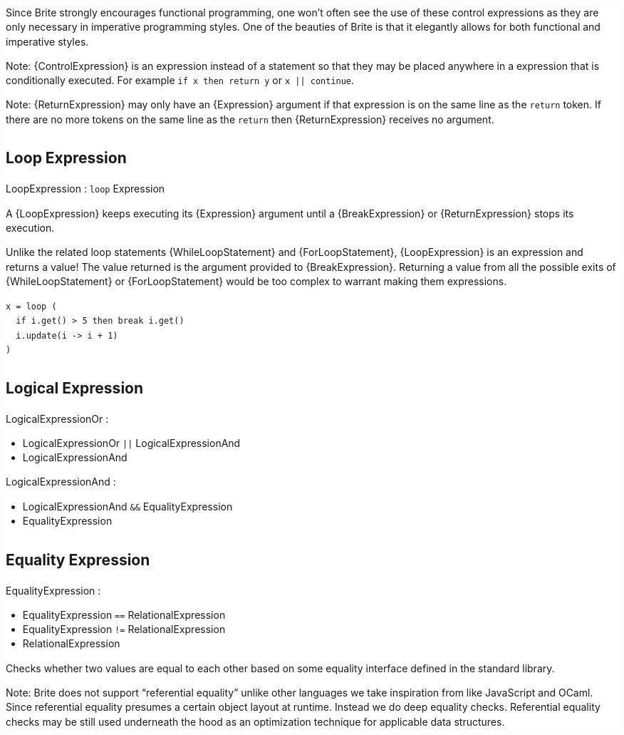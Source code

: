 Since Brite strongly encourages functional programming, one won’t often see the use of these control expressions as they are only necessary in imperative programming styles. One of the beauties of Brite is that it elegantly allows for both functional and imperative styles.

Note: {ControlExpression} is an expression instead of a statement so that they may be placed anywhere in a expression that is conditionally executed. For example `if x then return y` or `x || continue`.

Note: {ReturnExpression} may only have an {Expression} argument if that expression is on the same line as the `return` token. If there are no more tokens on the same line as the `return` then {ReturnExpression} receives no argument.

## Loop Expression

LoopExpression : `loop` Expression

A {LoopExpression} keeps executing its {Expression} argument until a {BreakExpression} or {ReturnExpression} stops its execution.

Unlike the related loop statements {WhileLoopStatement} and {ForLoopStatement}, {LoopExpression} is an expression and returns a value! The value returned is the argument provided to {BreakExpression}. Returning a value from all the possible exits of {WhileLoopStatement} or {ForLoopStatement} would be too complex to warrant making them expressions.

```ite example
x = loop (
  if i.get() > 5 then break i.get()
  i.update(i -> i + 1)
)
```

## Logical Expression

LogicalExpressionOr :
  - LogicalExpressionOr `||` LogicalExpressionAnd
  - LogicalExpressionAnd

LogicalExpressionAnd :
  - LogicalExpressionAnd `&&` EqualityExpression
  - EqualityExpression

## Equality Expression

EqualityExpression :
  - EqualityExpression `==` RelationalExpression
  - EqualityExpression `!=` RelationalExpression
  - RelationalExpression

Checks whether two values are equal to each other based on some equality interface defined in the standard library.

Note: Brite does not support “referential equality” unlike other languages we take inspiration from like JavaScript and OCaml. Since referential equality presumes a certain object layout at runtime. Instead we do deep equality checks. Referential equality checks may be still used underneath the hood as an optimization technique for applicable data structures.
